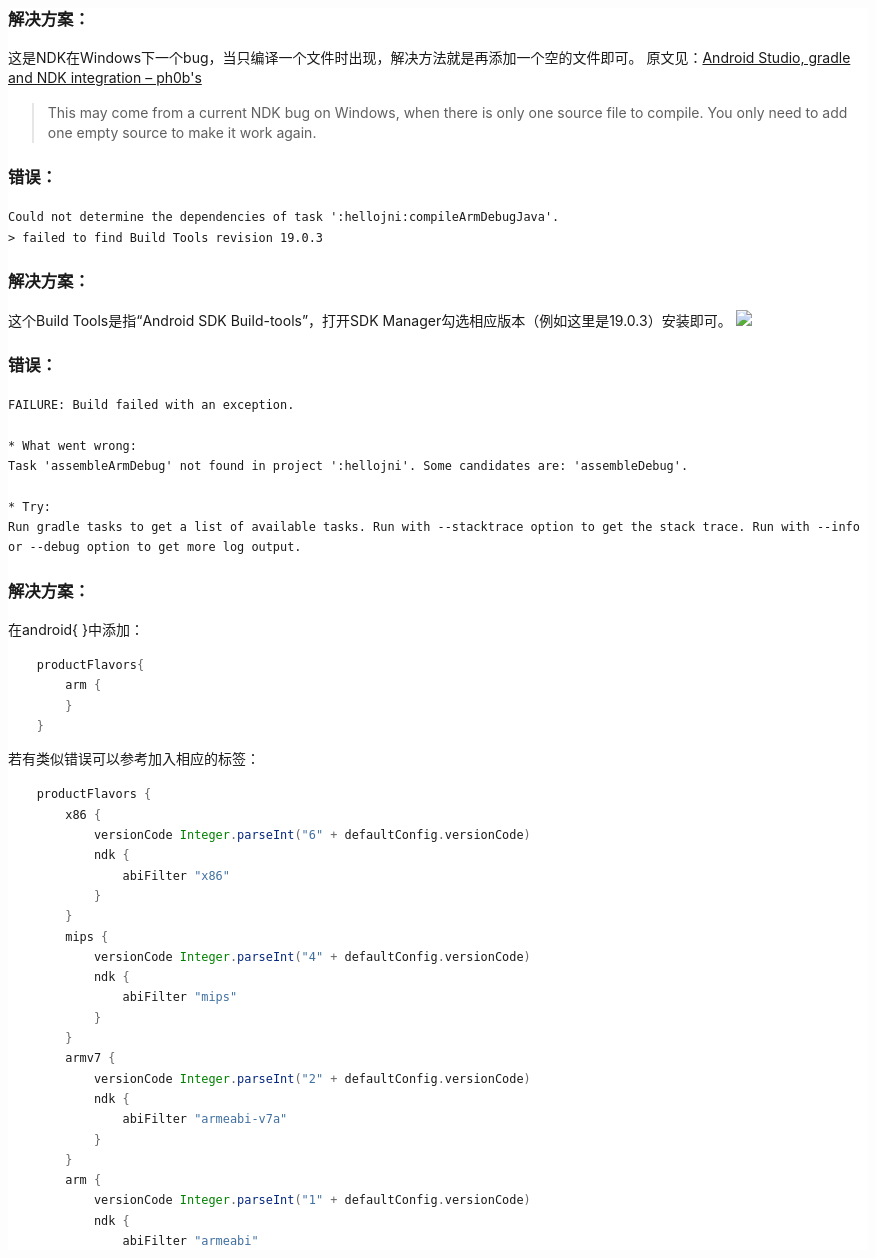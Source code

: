 ### 解决方案：
这是NDK在Windows下一个bug，当只编译一个文件时出现，解决方法就是再添加一个空的文件即可。
原文见：[Android Studio, gradle and NDK integration – ph0b's](https://ph0b.com/android-studio-gradle-and-ndk-integration/)
> This may come from a current NDK bug on Windows, when there is only one source file to compile. You only need to add one empty source to make it work again.


### 错误：
```
Could not determine the dependencies of task ':hellojni:compileArmDebugJava'.
> failed to find Build Tools revision 19.0.3
```

### 解决方案：
这个Build Tools是指“Android SDK Build-tools”，打开SDK Manager勾选相应版本（例如这里是19.0.3）安装即可。
![](http://img.blog.csdn.net/20160331135134333)


### 错误：
```
FAILURE: Build failed with an exception.

* What went wrong:
Task 'assembleArmDebug' not found in project ':hellojni'. Some candidates are: 'assembleDebug'.

* Try:
Run gradle tasks to get a list of available tasks. Run with --stacktrace option to get the stack trace. Run with --info or --debug option to get more log output.
```

### 解决方案：
在android{ }中添加：
```groovy
    productFlavors{
        arm {
        }
    }
```
若有类似错误可以参考加入相应的标签：
```groovy
    productFlavors {
        x86 {
            versionCode Integer.parseInt("6" + defaultConfig.versionCode)
            ndk {
                abiFilter "x86"
            }
        }
        mips {
            versionCode Integer.parseInt("4" + defaultConfig.versionCode)
            ndk {
                abiFilter "mips"
            }
        }
        armv7 {
            versionCode Integer.parseInt("2" + defaultConfig.versionCode)
            ndk {
                abiFilter "armeabi-v7a"
            }
        }
        arm {
            versionCode Integer.parseInt("1" + defaultConfig.versionCode)
            ndk {
                abiFilter "armeabi"
```